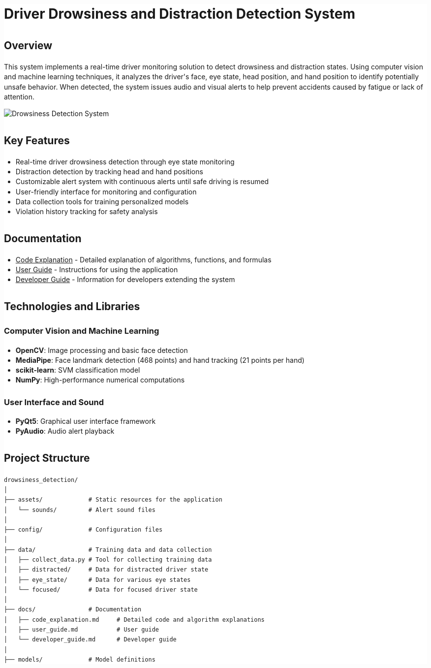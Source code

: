# Driver Drowsiness and Distraction Detection System

## Overview
This system implements a real-time driver monitoring solution to detect drowsiness and distraction states. Using computer vision and machine learning techniques, it analyzes the driver's face, eye state, head position, and hand position to identify potentially unsafe behavior. When detected, the system issues audio and visual alerts to help prevent accidents caused by fatigue or lack of attention.

![Drowsiness Detection System](assets/images/system_overview.png)

## Key Features
- Real-time driver drowsiness detection through eye state monitoring
- Distraction detection by tracking head and hand positions
- Customizable alert system with continuous alerts until safe driving is resumed
- User-friendly interface for monitoring and configuration
- Data collection tools for training personalized models
- Violation history tracking for safety analysis

## Documentation
- [Code Explanation](docs/code_explanation.md) - Detailed explanation of algorithms, functions, and formulas
- [User Guide](docs/user_guide.md) - Instructions for using the application
- [Developer Guide](docs/developer_guide.md) - Information for developers extending the system

## Technologies and Libraries

### Computer Vision and Machine Learning
- **OpenCV**: Image processing and basic face detection
- **MediaPipe**: Face landmark detection (468 points) and hand tracking (21 points per hand)
- **scikit-learn**: SVM classification model
- **NumPy**: High-performance numerical computations

### User Interface and Sound
- **PyQt5**: Graphical user interface framework
- **PyAudio**: Audio alert playback

## Project Structure

```
drowsiness_detection/
│
├── assets/             # Static resources for the application
│   └── sounds/         # Alert sound files
│
├── config/             # Configuration files
│
├── data/               # Training data and data collection
│   ├── collect_data.py # Tool for collecting training data
│   ├── distracted/     # Data for distracted driver state
│   ├── eye_state/      # Data for various eye states
│   └── focused/        # Data for focused driver state
│
├── docs/               # Documentation
│   ├── code_explanation.md     # Detailed code and algorithm explanations
│   ├── user_guide.md           # User guide
│   └── developer_guide.md      # Developer guide
│
├── models/             # Model definitions
```